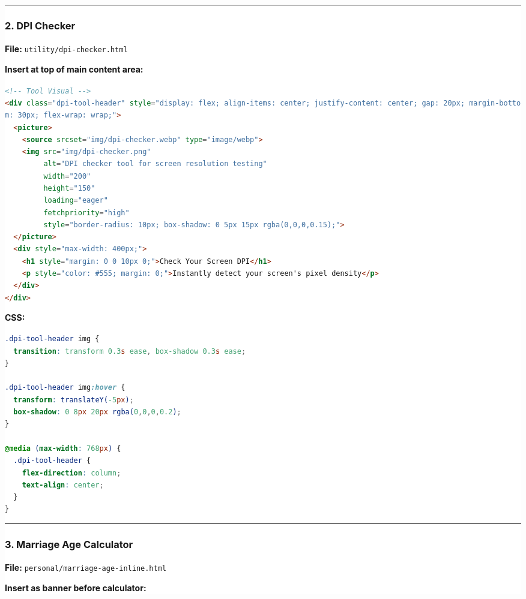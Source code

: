 
---

### 2. DPI Checker
**File:** `utility/dpi-checker.html`

**Insert at top of main content area:**

```html
<!-- Tool Visual -->
<div class="dpi-tool-header" style="display: flex; align-items: center; justify-content: center; gap: 20px; margin-bottom: 30px; flex-wrap: wrap;">
  <picture>
    <source srcset="img/dpi-checker.webp" type="image/webp">
    <img src="img/dpi-checker.png" 
         alt="DPI checker tool for screen resolution testing"
         width="200" 
         height="150"
         loading="eager"
         fetchpriority="high"
         style="border-radius: 10px; box-shadow: 0 5px 15px rgba(0,0,0,0.15);">
  </picture>
  <div style="max-width: 400px;">
    <h1 style="margin: 0 0 10px 0;">Check Your Screen DPI</h1>
    <p style="color: #555; margin: 0;">Instantly detect your screen's pixel density</p>
  </div>
</div>
```

**CSS:**
```css
.dpi-tool-header img {
  transition: transform 0.3s ease, box-shadow 0.3s ease;
}

.dpi-tool-header img:hover {
  transform: translateY(-5px);
  box-shadow: 0 8px 20px rgba(0,0,0,0.2);
}

@media (max-width: 768px) {
  .dpi-tool-header {
    flex-direction: column;
    text-align: center;
  }
}
```

---

### 3. Marriage Age Calculator
**File:** `personal/marriage-age-inline.html`

**Insert as banner before calculator:**

